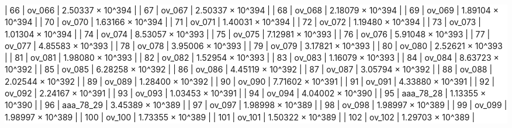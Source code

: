 | 66 | ov_066 | 2.50337 × 10^394 |
| 67 | ov_067 | 2.50337 × 10^394 |
| 68 | ov_068 | 2.18079 × 10^394 |
| 69 | ov_069 | 1.89104 × 10^394 |
| 70 | ov_070 | 1.63166 × 10^394 |
| 71 | ov_071 | 1.40031 × 10^394 |
| 72 | ov_072 | 1.19480 × 10^394 |
| 73 | ov_073 | 1.01304 × 10^394 |
| 74 | ov_074 | 8.53057 × 10^393 |
| 75 | ov_075 | 7.12981 × 10^393 |
| 76 | ov_076 | 5.91048 × 10^393 |
| 77 | ov_077 | 4.85583 × 10^393 |
| 78 | ov_078 | 3.95006 × 10^393 |
| 79 | ov_079 | 3.17821 × 10^393 |
| 80 | ov_080 | 2.52621 × 10^393 |
| 81 | ov_081 | 1.98080 × 10^393 |
| 82 | ov_082 | 1.52954 × 10^393 |
| 83 | ov_083 | 1.16079 × 10^393 |
| 84 | ov_084 | 8.63723 × 10^392 |
| 85 | ov_085 | 6.28258 × 10^392 |
| 86 | ov_086 | 4.45119 × 10^392 |
| 87 | ov_087 | 3.05794 × 10^392 |
| 88 | ov_088 | 2.02544 × 10^392 |
| 89 | ov_089 | 1.28400 × 10^392 |
| 90 | ov_090 | 7.71602 × 10^391 |
| 91 | ov_091 | 4.33880 × 10^391 |
| 92 | ov_092 | 2.24167 × 10^391 |
| 93 | ov_093 | 1.03453 × 10^391 |
| 94 | ov_094 | 4.04002 × 10^390 |
| 95 | aaa_78_28 | 1.13355 × 10^390 |
| 96 | aaa_78_29 | 3.45389 × 10^389 |
| 97 | ov_097 | 1.98998 × 10^389 |
| 98 | ov_098 | 1.98997 × 10^389 |
| 99 | ov_099 | 1.98997 × 10^389 |
| 100 | ov_100 | 1.73355 × 10^389 |
| 101 | ov_101 | 1.50322 × 10^389 |
| 102 | ov_102 | 1.29703 × 10^389 |